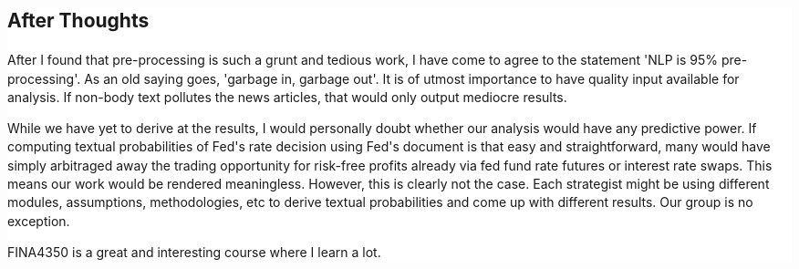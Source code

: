 ## After Thoughts

After I found that pre-processing is such a grunt and tedious work, I have come to agree to the statement 'NLP is 95% pre-processing'. As an old saying goes, 'garbage in, garbage out'. It is of utmost importance to have quality input available for analysis. If non-body text pollutes the news articles, that would only output mediocre results.

While we have yet to derive at the results, I would personally doubt whether our analysis would have any predictive power. If computing textual probabilities of Fed's rate decision using Fed's document is that easy and straightforward, many would have simply arbitraged away the trading opportunity for risk-free profits already via fed fund rate futures or interest rate swaps. This means our work would be rendered meaningless. However, this is clearly not the case. Each strategist might be using different modules, assumptions, methodologies, etc to derive textual probabilities and come up with different results. Our group is no exception. 

FINA4350 is a great and interesting course where I learn a lot. 

